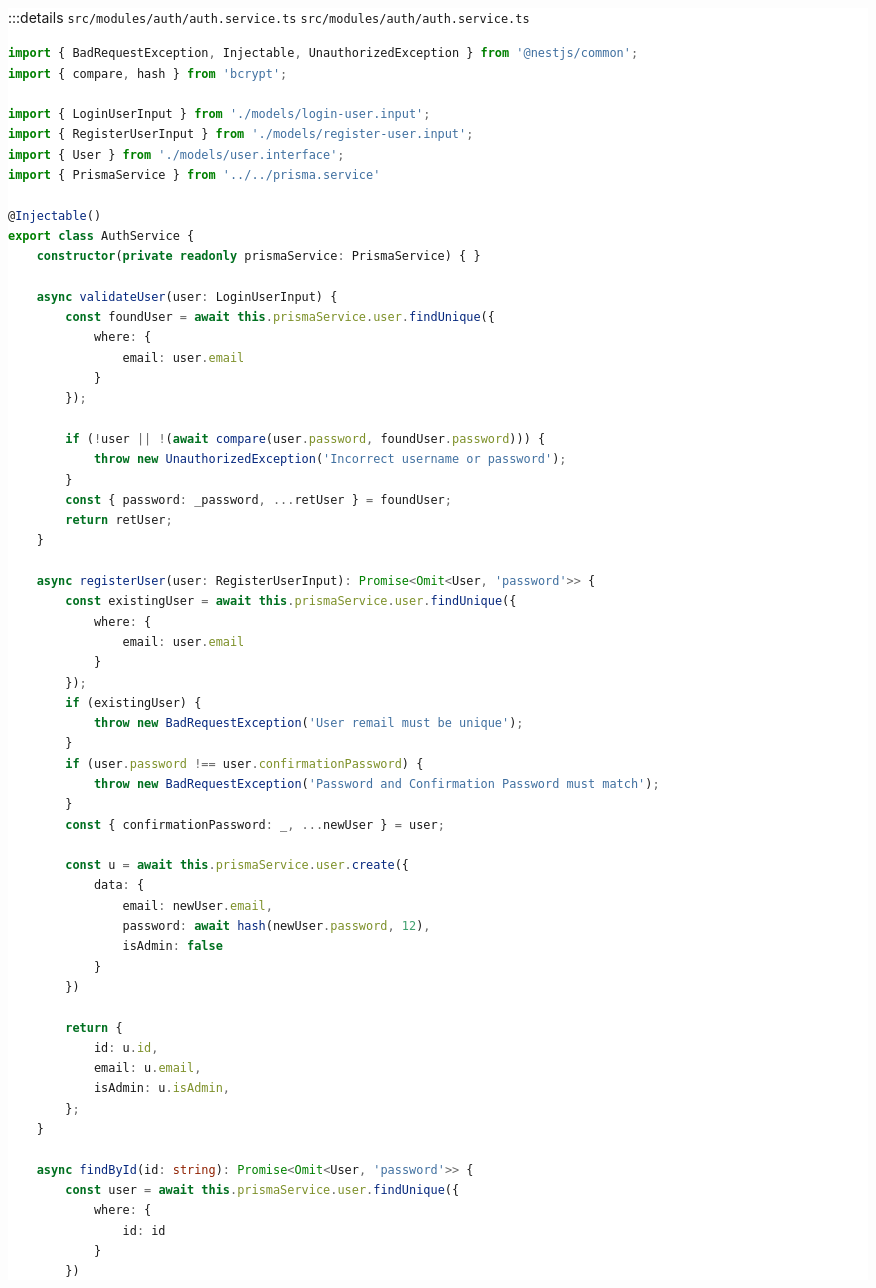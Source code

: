 :::details `src/modules/auth/auth.service.ts`
`src/modules/auth/auth.service.ts`
```typescript
import { BadRequestException, Injectable, UnauthorizedException } from '@nestjs/common';
import { compare, hash } from 'bcrypt';

import { LoginUserInput } from './models/login-user.input';
import { RegisterUserInput } from './models/register-user.input';
import { User } from './models/user.interface';
import { PrismaService } from '../../prisma.service'

@Injectable()
export class AuthService {
    constructor(private readonly prismaService: PrismaService) { }

    async validateUser(user: LoginUserInput) {
        const foundUser = await this.prismaService.user.findUnique({
            where: {
                email: user.email
            }
        });

        if (!user || !(await compare(user.password, foundUser.password))) {
            throw new UnauthorizedException('Incorrect username or password');
        }
        const { password: _password, ...retUser } = foundUser;
        return retUser;
    }

    async registerUser(user: RegisterUserInput): Promise<Omit<User, 'password'>> {
        const existingUser = await this.prismaService.user.findUnique({
            where: {
                email: user.email
            }
        });
        if (existingUser) {
            throw new BadRequestException('User remail must be unique');
        }
        if (user.password !== user.confirmationPassword) {
            throw new BadRequestException('Password and Confirmation Password must match');
        }
        const { confirmationPassword: _, ...newUser } = user;

        const u = await this.prismaService.user.create({
            data: {
                email: newUser.email,
                password: await hash(newUser.password, 12),
                isAdmin: false
            }
        })

        return {
            id: u.id,
            email: u.email,
            isAdmin: u.isAdmin,
        };
    }

    async findById(id: string): Promise<Omit<User, 'password'>> {
        const user = await this.prismaService.user.findUnique({
            where: {
                id: id
            }
        })
```